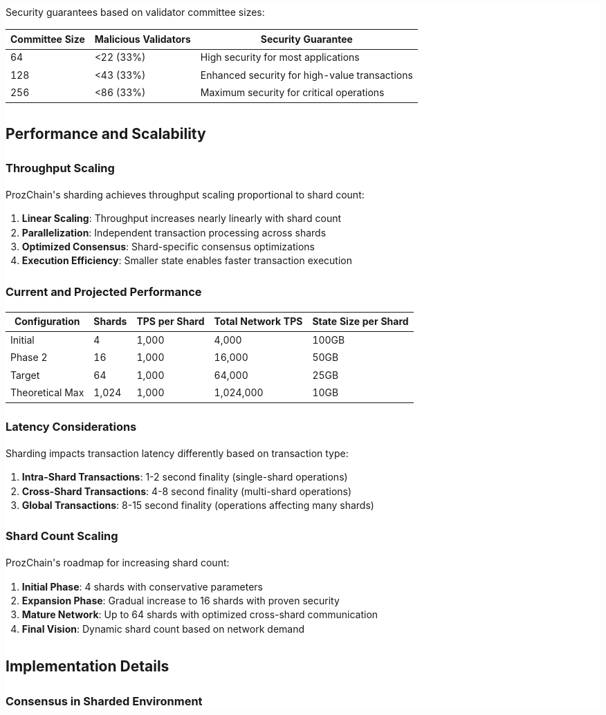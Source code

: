 Security guarantees based on validator committee sizes:

| Committee Size | Malicious Validators | Security Guarantee |
|----------------|----------------------|-------------------|
| 64 | <22 (33%) | High security for most applications |
| 128 | <43 (33%) | Enhanced security for high-value transactions |
| 256 | <86 (33%) | Maximum security for critical operations |

## Performance and Scalability

### Throughput Scaling

ProzChain's sharding achieves throughput scaling proportional to shard count:

1. **Linear Scaling**: Throughput increases nearly linearly with shard count
2. **Parallelization**: Independent transaction processing across shards
3. **Optimized Consensus**: Shard-specific consensus optimizations
4. **Execution Efficiency**: Smaller state enables faster transaction execution

### Current and Projected Performance

| Configuration | Shards | TPS per Shard | Total Network TPS | State Size per Shard |
|---------------|--------|---------------|------------------|----------------------|
| Initial | 4 | 1,000 | 4,000 | 100GB |
| Phase 2 | 16 | 1,000 | 16,000 | 50GB |
| Target | 64 | 1,000 | 64,000 | 25GB |
| Theoretical Max | 1,024 | 1,000 | 1,024,000 | 10GB |

### Latency Considerations

Sharding impacts transaction latency differently based on transaction type:

1. **Intra-Shard Transactions**: 1-2 second finality (single-shard operations)
2. **Cross-Shard Transactions**: 4-8 second finality (multi-shard operations)
3. **Global Transactions**: 8-15 second finality (operations affecting many shards)

### Shard Count Scaling

ProzChain's roadmap for increasing shard count:

1. **Initial Phase**: 4 shards with conservative parameters
2. **Expansion Phase**: Gradual increase to 16 shards with proven security
3. **Mature Network**: Up to 64 shards with optimized cross-shard communication
4. **Final Vision**: Dynamic shard count based on network demand

## Implementation Details

### Consensus in Sharded Environment
